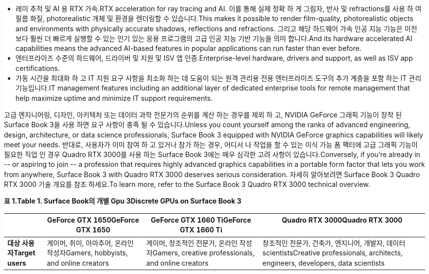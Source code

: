 - <span data-ttu-id="5331b-137">레이 추적 및 AI 용 RTX 가속.</span><span class="sxs-lookup"><span data-stu-id="5331b-137">RTX acceleration for ray tracing and AI.</span></span> <span data-ttu-id="5331b-138">이를 통해 실제 정확 하 게 그림자, 반사 및 refractions를 사용 하 여 필름 화질, photorealistic 개체 및 환경을 렌더링할 수 있습니다.</span><span class="sxs-lookup"><span data-stu-id="5331b-138">This makes it possible to render film-quality, photorealistic objects and environments with physically accurate shadows, reflections and refractions.</span></span>  <span data-ttu-id="5331b-139">그리고 해당 하드웨어 가속 인공 지능 기능은 이전 보다 훨씬 더 빠르게 실행할 수 있는 인기 있는 응용 프로그램의 고급 인공 지능 기반 기능을 의미 합니다.</span><span class="sxs-lookup"><span data-stu-id="5331b-139">And its hardware accelerated AI capabilities means the advanced AI-based features in popular applications can run faster than ever before.</span></span>
- <span data-ttu-id="5331b-140">엔터프라이즈 수준의 하드웨어, 드라이버 및 지원 및 ISV 앱 인증.</span><span class="sxs-lookup"><span data-stu-id="5331b-140">Enterprise-level hardware, drivers and support, as well as ISV app certifications.</span></span>
- <span data-ttu-id="5331b-141">가동 시간을 최대화 하 고 IT 지원 요구 사항을 최소화 하는 데 도움이 되는 원격 관리용 전용 엔터프라이즈 도구의 추가 계층을 포함 하는 IT 관리 기능입니다.</span><span class="sxs-lookup"><span data-stu-id="5331b-141">IT management features including an additional layer of dedicated enterprise tools for remote management that help maximize uptime and minimize IT support requirements.</span></span>

 <span data-ttu-id="5331b-142">고급 엔지니어링, 디자인, 아키텍처 또는 데이터 과학 전문가의 순위를 계산 하는 경우를 제외 하 고, NVIDIA GeForce 그래픽 기능이 장착 된 Surface Book 3을 사용 하면 요구 사항이 충족 될 수 있습니다.</span><span class="sxs-lookup"><span data-stu-id="5331b-142">Unless you count yourself among the ranks of advanced engineering, design, architecture, or data science professionals, Surface Book 3 equipped with NVIDIA GeForce graphics capabilities will likely meet your needs.</span></span> <span data-ttu-id="5331b-143">반대로, 사용자가 이미 참여 하 고 있거나 참가 하는 경우, 어디서 나 작업을 할 수 있는 이식 가능 폼 팩터에 고급 그래픽 기능이 필요한 직업 인 경우 Quadro RTX 3000를 사용 하는 Surface Book 3에는 매우 심각한 고려 사항이 있습니다.</span><span class="sxs-lookup"><span data-stu-id="5331b-143">Conversely, if you’re already in -- or aspiring to join -- a profession that requires highly advanced graphics capabilities in a portable form factor that lets you work from anywhere, Surface Book 3 with Quadro RTX 3000 deserves serious consideration.</span></span> <span data-ttu-id="5331b-144">자세히 알아보려면 Surface Book 3 Quadro RTX 3000 기술 개요를 참조 하세요.</span><span class="sxs-lookup"><span data-stu-id="5331b-144">To learn more, refer to the Surface Book 3 Quadro RTX 3000 technical overview.</span></span>
 
**<span data-ttu-id="5331b-145">표 1.</span><span class="sxs-lookup"><span data-stu-id="5331b-145">Table 1.</span></span> <span data-ttu-id="5331b-146">Surface Book의 개별 Gpu 3</span><span class="sxs-lookup"><span data-stu-id="5331b-146">Discrete GPUs on Surface Book 3</span></span>**

|                      | **<span data-ttu-id="5331b-147">GeForce GTX 1650</span><span class="sxs-lookup"><span data-stu-id="5331b-147">GeForce GTX 1650</span></span>**                   | **<span data-ttu-id="5331b-148">GeForce GTX 1660 Ti</span><span class="sxs-lookup"><span data-stu-id="5331b-148">GeForce GTX 1660 Ti</span></span>**                            | **<span data-ttu-id="5331b-149">Quadro RTX 3000</span><span class="sxs-lookup"><span data-stu-id="5331b-149">Quadro RTX 3000</span></span>**                                                                                       |
| -------------------- | -------------------------------------- | -------------------------------------------------- | --------------------------------------------------------------------------------------------------------- |
| **<span data-ttu-id="5331b-150">대상 사용자</span><span class="sxs-lookup"><span data-stu-id="5331b-150">Target users</span></span>**     | <span data-ttu-id="5331b-151">게이머, 취미, 아마추어, 온라인 작성자</span><span class="sxs-lookup"><span data-stu-id="5331b-151">Gamers, hobbyists, and online creators</span></span>  | <span data-ttu-id="5331b-152">게이머, 창조적인 전문가, 온라인 작성자</span><span class="sxs-lookup"><span data-stu-id="5331b-152">Gamers, creative professionals, and online creators</span></span> | <span data-ttu-id="5331b-153">창조적인 전문가, 건축가, 엔지니어, 개발자, 데이터 scientists</span><span class="sxs-lookup"><span data-stu-id="5331b-153">Creative professionals, architects, engineers, developers, data scientists</span></span>                                |